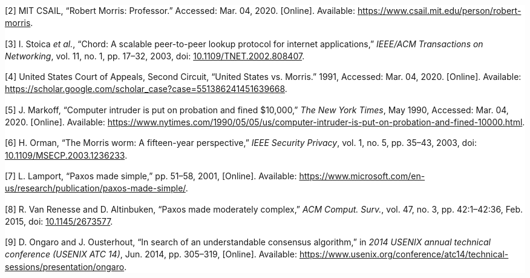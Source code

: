 <div id="ref-morrisCsail">

\[2\] MIT CSAIL, “Robert Morris: Professor.” Accessed: Mar. 04, 2020.
\[Online\]. Available: <https://www.csail.mit.edu/person/robert-morris>.

</div>

<div id="ref-chord">

\[3\] I. Stoica *et al.*, “Chord: A scalable peer-to-peer lookup
protocol for internet applications,” *IEEE/ACM Transactions on
Networking*, vol. 11, no. 1, pp. 17–32, 2003, doi:
[10.1109/TNET.2002.808407](https://doi.org/10.1109/TNET.2002.808407).

</div>

<div id="ref-morrisCase">

\[4\] United States Court of Appeals, Second Circuit, “United States vs.
Morris.” 1991, Accessed: Mar. 04, 2020. \[Online\]. Available:
<https://scholar.google.com/scholar_case?case=551386241451639668>.

</div>

<div id="ref-markoff1993ComputerIntruder">

\[5\] J. Markoff, “Computer intruder is put on probation and fined
$10,000,” *The New York Times*, May 1990, Accessed: Mar. 04, 2020.
\[Online\]. Available:
<https://www.nytimes.com/1990/05/05/us/computer-intruder-is-put-on-probation-and-fined-10000.html>.

</div>

<div id="ref-orman2003MorrisWormFifteenYears">

\[6\] H. Orman, “The Morris worm: A fifteen-year perspective,” *IEEE
Security Privacy*, vol. 1, no. 5, pp. 35–43, 2003, doi:
[10.1109/MSECP.2003.1236233](https://doi.org/10.1109/MSECP.2003.1236233).

</div>

<div id="ref-lamport2001PaxosMadeSimple">

\[7\] L. Lamport, “Paxos made simple,” pp. 51–58, 2001, \[Online\].
Available:
<https://www.microsoft.com/en-us/research/publication/paxos-made-simple/>.

</div>

<div id="ref-vanRenesse2015PaxosModeratelyComplex">

\[8\] R. Van Renesse and D. Altinbuken, “Paxos made moderately complex,”
*ACM Comput. Surv.*, vol. 47, no. 3, pp. 42:1–42:36, Feb. 2015, doi:
[10.1145/2673577](https://doi.org/10.1145/2673577).

</div>

<div id="ref-ongaro2014Raft">

\[9\] D. Ongaro and J. Ousterhout, “In search of an understandable
consensus algorithm,” in *2014 USENIX annual technical conference
(USENIX ATC 14)*, Jun. 2014, pp. 305–319, \[Online\]. Available:
<https://www.usenix.org/conference/atc14/technical-sessions/presentation/ongaro>.

</div>

</div>
